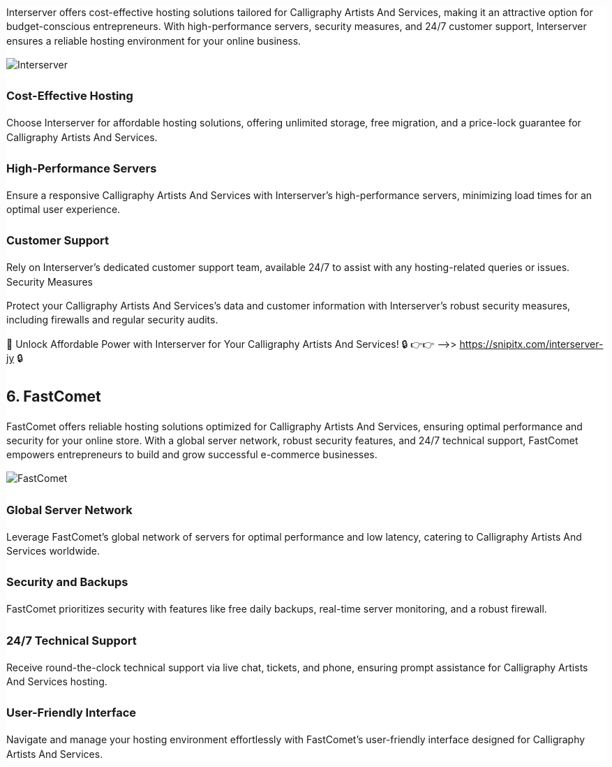 Interserver offers cost-effective hosting solutions tailored for Calligraphy Artists And Services, making it an attractive option for budget-conscious entrepreneurs. With high-performance servers, security measures, and 24/7 customer support, Interserver ensures a reliable hosting environment for your online business.

![Interserver](https://i.imgur.com/OM5dOEW.jpeg "Interserver Hosting")

### Cost-Effective Hosting
Choose Interserver for affordable hosting solutions, offering unlimited storage, free migration, and a price-lock guarantee for Calligraphy Artists And Services.

### High-Performance Servers
Ensure a responsive Calligraphy Artists And Services with Interserver’s high-performance servers, minimizing load times for an optimal user experience.

### Customer Support
Rely on Interserver’s dedicated customer support team, available 24/7 to assist with any hosting-related queries or issues.
Security Measures

Protect your Calligraphy Artists And Services’s data and customer information with Interserver’s robust security measures, including firewalls and regular security audits.

💸 Unlock Affordable Power with Interserver for Your Calligraphy Artists And Services! 🔒
👉👉 -->> https://snipitx.com/interserver-jy 🔒

## 6. FastComet

FastComet offers reliable hosting solutions optimized for Calligraphy Artists And Services, ensuring optimal performance and security for your online store. With a global server network, robust security features, and 24/7 technical support, FastComet empowers entrepreneurs to build and grow successful e-commerce businesses.

![FastComet](https://i.imgur.com/7qgXuWp.png "FastComet Hosting")

### Global Server Network
Leverage FastComet’s global network of servers for optimal performance and low latency, catering to Calligraphy Artists And Services worldwide.

### Security and Backups
FastComet prioritizes security with features like free daily backups, real-time server monitoring, and a robust firewall.

### 24/7 Technical Support
Receive round-the-clock technical support via live chat, tickets, and phone, ensuring prompt assistance for Calligraphy Artists And Services hosting.

### User-Friendly Interface
Navigate and manage your hosting environment effortlessly with FastComet’s user-friendly interface designed for Calligraphy Artists And Services.
